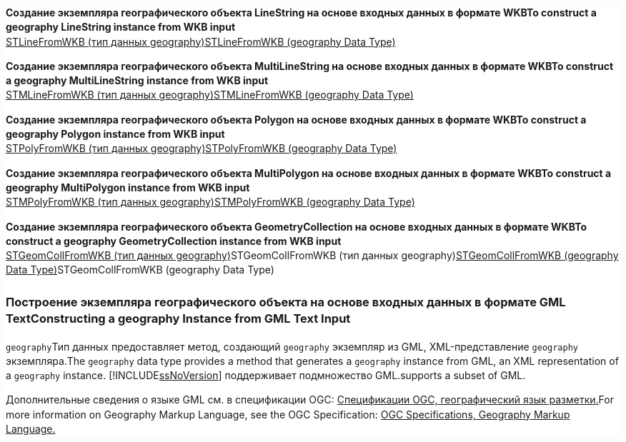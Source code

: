  <span data-ttu-id="0d695-150">**Создание экземпляра географического объекта LineString на основе входных данных в формате WKB**</span><span class="sxs-lookup"><span data-stu-id="0d695-150">**To construct a geography LineString instance from WKB input**</span></span>  
 [<span data-ttu-id="0d695-151">STLineFromWKB (тип данных geography)</span><span class="sxs-lookup"><span data-stu-id="0d695-151">STLineFromWKB &#40;geography Data Type&#41;</span></span>](/sql/t-sql/spatial-geography/stlinefromwkb-geography-data-type)  
  
 <span data-ttu-id="0d695-152">**Создание экземпляра географического объекта MultiLineString на основе входных данных в формате WKB**</span><span class="sxs-lookup"><span data-stu-id="0d695-152">**To construct a geography MultiLineString instance from WKB input**</span></span>  
 [<span data-ttu-id="0d695-153">STMLineFromWKB (тип данных geography)</span><span class="sxs-lookup"><span data-stu-id="0d695-153">STMLineFromWKB &#40;geography Data Type&#41;</span></span>](/sql/t-sql/spatial-geography/stmlinefromwkb-geography-data-type)  
  
 <span data-ttu-id="0d695-154">**Создание экземпляра географического объекта Polygon на основе входных данных в формате WKB**</span><span class="sxs-lookup"><span data-stu-id="0d695-154">**To construct a geography Polygon instance from WKB input**</span></span>  
 [<span data-ttu-id="0d695-155">STPolyFromWKB (тип данных geography)</span><span class="sxs-lookup"><span data-stu-id="0d695-155">STPolyFromWKB &#40;geography Data Type&#41;</span></span>](/sql/t-sql/spatial-geography/stpolyfromwkb-geography-data-type)  
  
 <span data-ttu-id="0d695-156">**Создание экземпляра географического объекта MultiPolygon на основе входных данных в формате WKB**</span><span class="sxs-lookup"><span data-stu-id="0d695-156">**To construct a geography MultiPolygon instance from WKB input**</span></span>  
 [<span data-ttu-id="0d695-157">STMPolyFromWKB (тип данных geography)</span><span class="sxs-lookup"><span data-stu-id="0d695-157">STMPolyFromWKB &#40;geography Data Type&#41;</span></span>](/sql/t-sql/spatial-geography/stmpolyfromwkb-geography-data-type)  
  
 <span data-ttu-id="0d695-158">**Создание экземпляра географического объекта GeometryCollection на основе входных данных в формате WKB**</span><span class="sxs-lookup"><span data-stu-id="0d695-158">**To construct a geography GeometryCollection instance from WKB input**</span></span>  
 <span data-ttu-id="0d695-159">[STGeomCollFromWKB (тип данных geography)](/sql/t-sql/spatial-geography/stgeomcollfromwkb-geography-data-type)STGeomCollFromWKB (тип данных geography)</span><span class="sxs-lookup"><span data-stu-id="0d695-159">[STGeomCollFromWKB &#40;geography Data Type&#41;](/sql/t-sql/spatial-geography/stgeomcollfromwkb-geography-data-type)STGeomCollFromWKB (geography Data Type)</span></span>  
  
###  <a name="constructing-a-geography-instance-from-gml-text-input"></a><a name="gml"></a> <span data-ttu-id="0d695-160">Построение экземпляра географического объекта на основе входных данных в формате GML Text</span><span class="sxs-lookup"><span data-stu-id="0d695-160">Constructing a geography Instance from GML Text Input</span></span>  
 <span data-ttu-id="0d695-161">`geography`Тип данных предоставляет метод, создающий `geography` экземпляр из GML, XML-представление `geography` экземпляра.</span><span class="sxs-lookup"><span data-stu-id="0d695-161">The `geography` data type provides a method that generates a `geography` instance from GML, an XML representation of a `geography` instance.</span></span> [!INCLUDE[ssNoVersion](../../includes/ssnoversion-md.md)] <span data-ttu-id="0d695-162">поддерживает подмножество GML.</span><span class="sxs-lookup"><span data-stu-id="0d695-162">supports a subset of GML.</span></span>  
  
 <span data-ttu-id="0d695-163">Дополнительные сведения о языке GML см. в спецификации OGC: [Спецификации OGC, географический язык разметки.](https://go.microsoft.com/fwlink/?LinkId=93629)</span><span class="sxs-lookup"><span data-stu-id="0d695-163">For more information on Geography Markup Language, see the OGC Specification: [OGC Specifications, Geography Markup Language.](https://go.microsoft.com/fwlink/?LinkId=93629)</span></span>  
  